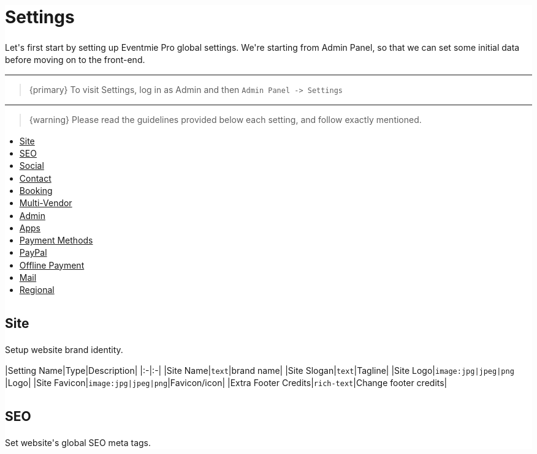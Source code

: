# Settings

Let's first start by setting up Eventmie Pro global settings. We're starting from Admin Panel, so that we can set some initial data before moving on to the front-end.

---

>{primary} To visit Settings, log in as Admin and then `Admin Panel -> Settings`

---

> {warning} Please read the guidelines provided below each setting, and follow exactly mentioned.


- [Site](#Site)
- [SEO](#SEO)
- [Social](#Social)
- [Contact](#Contact)
- [Booking](#Booking)
- [Multi-Vendor](#Multi-Vendor)
- [Admin](#Admin)
- [Apps](#Apps)
- [Payment Methods](#payment-methods)
- [PayPal](#paypal)
- [Offline Payment](#offline-payment)
- [Mail](#Mail)
- [Regional](#Regional)

<a name="Site"></a>
## Site

Setup website brand identity.


|Setting Name|Type|Description|
|:-|:-|
|Site Name|`text`|brand name|
|Site Slogan|`text`|Tagline|
|Site Logo|`image:jpg|jpeg|png`|Logo|
|Site Favicon|`image:jpg|jpeg|png`|Favicon/icon|
|Extra Footer Credits|`rich-text`|Change footer credits|



<a name="SEO"></a>
## SEO

Set website's global SEO meta tags.
